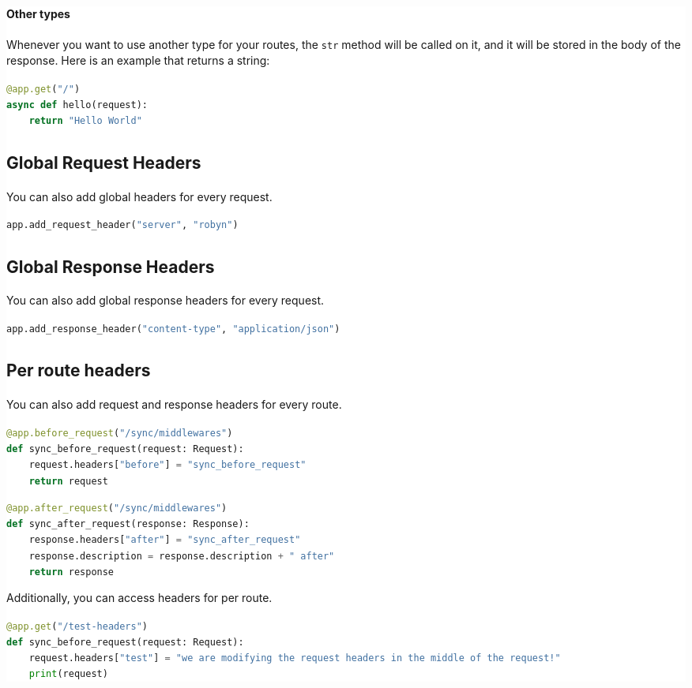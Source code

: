 

#### Other types

Whenever you want to use another type for your routes, the `str` method will be called on it, and it will be stored in the body of the response. Here is an example that returns a string:

```python
@app.get("/")
async def hello(request):
    return "Hello World"
```

## Global Request Headers

You can also add global headers for every request.

```python
app.add_request_header("server", "robyn")
```

## Global Response Headers

You can also add global response headers for every request.

```python
app.add_response_header("content-type", "application/json")
```

## Per route headers

You can also add request and response headers for every route.

```python
@app.before_request("/sync/middlewares")
def sync_before_request(request: Request):
    request.headers["before"] = "sync_before_request"
    return request
```

```python
@app.after_request("/sync/middlewares")
def sync_after_request(response: Response):
    response.headers["after"] = "sync_after_request"
    response.description = response.description + " after"
    return response
```


Additionally, you can access headers for per route.

```python
@app.get("/test-headers")
def sync_before_request(request: Request):
    request.headers["test"] = "we are modifying the request headers in the middle of the request!"
    print(request)
```
